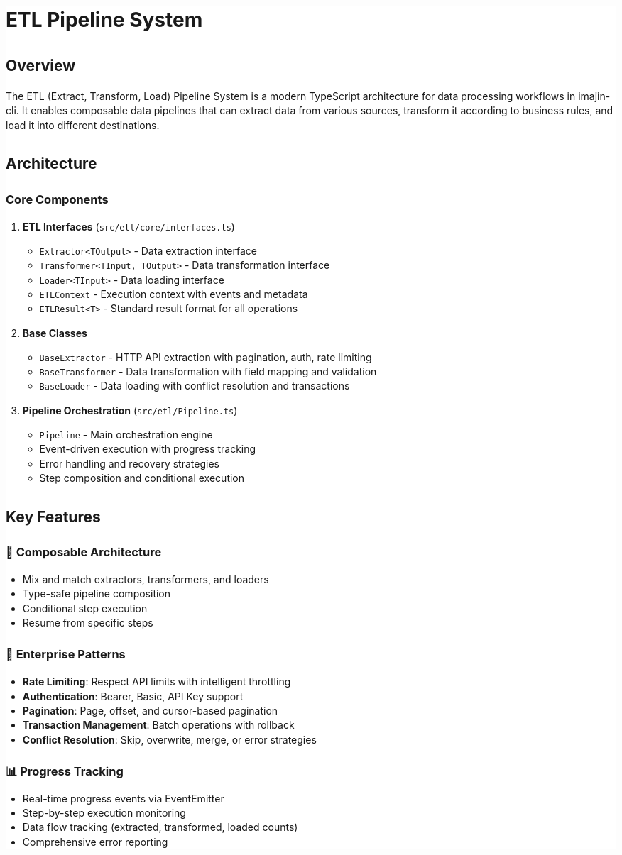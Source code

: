 # ETL Pipeline System

## Overview

The ETL (Extract, Transform, Load) Pipeline System is a modern TypeScript architecture for data processing workflows in imajin-cli. It enables composable data pipelines that can extract data from various sources, transform it according to business rules, and load it into different destinations.

## Architecture

### Core Components

1. **ETL Interfaces** (`src/etl/core/interfaces.ts`)
   - `Extractor<TOutput>` - Data extraction interface
   - `Transformer<TInput, TOutput>` - Data transformation interface  
   - `Loader<TInput>` - Data loading interface
   - `ETLContext` - Execution context with events and metadata
   - `ETLResult<T>` - Standard result format for all operations

2. **Base Classes**
   - `BaseExtractor` - HTTP API extraction with pagination, auth, rate limiting
   - `BaseTransformer` - Data transformation with field mapping and validation
   - `BaseLoader` - Data loading with conflict resolution and transactions

3. **Pipeline Orchestration** (`src/etl/Pipeline.ts`)
   - `Pipeline` - Main orchestration engine
   - Event-driven execution with progress tracking
   - Error handling and recovery strategies
   - Step composition and conditional execution

## Key Features

### 🔌 **Composable Architecture**
- Mix and match extractors, transformers, and loaders
- Type-safe pipeline composition
- Conditional step execution
- Resume from specific steps

### 🚀 **Enterprise Patterns**
- **Rate Limiting**: Respect API limits with intelligent throttling
- **Authentication**: Bearer, Basic, API Key support
- **Pagination**: Page, offset, and cursor-based pagination
- **Transaction Management**: Batch operations with rollback
- **Conflict Resolution**: Skip, overwrite, merge, or error strategies

### 📊 **Progress Tracking**
- Real-time progress events via EventEmitter
- Step-by-step execution monitoring
- Data flow tracking (extracted, transformed, loaded counts)
- Comprehensive error reporting
